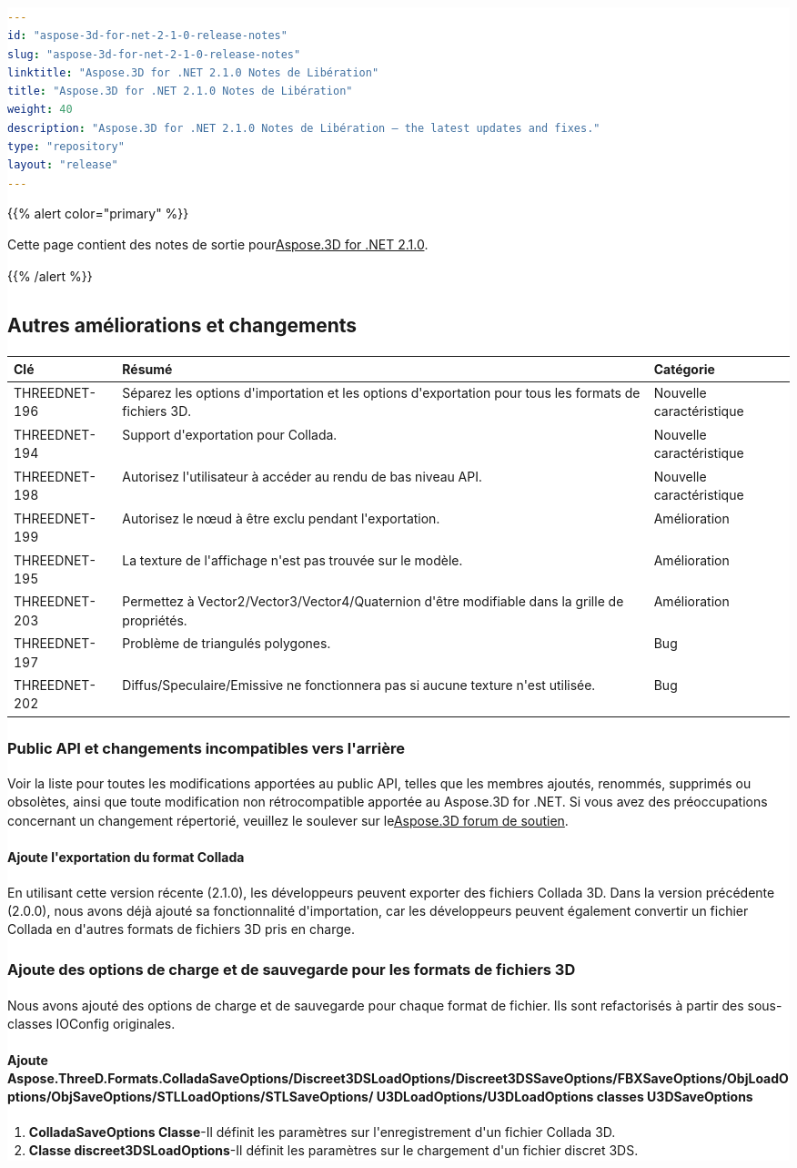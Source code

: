 ```yaml
---
id: "aspose-3d-for-net-2-1-0-release-notes"
slug: "aspose-3d-for-net-2-1-0-release-notes"
linktitle: "Aspose.3D for .NET 2.1.0 Notes de Libération"
title: "Aspose.3D for .NET 2.1.0 Notes de Libération"
weight: 40
description: "Aspose.3D for .NET 2.1.0 Notes de Libération – the latest updates and fixes."
type: "repository"
layout: "release"
---
```

{{% alert color="primary" %}} 

Cette page contient des notes de sortie pour[Aspose.3D for .NET 2.1.0](https://www.nuget.org/packages/Aspose.3D/2.1.0).

{{% /alert %}} 
## **Autres améliorations et changements**

|**Clé**|**Résumé**|**Catégorie**|
|:- |:- |:- |
|THREEDNET-196|Séparez les options d'importation et les options d'exportation pour tous les formats de fichiers 3D.|Nouvelle caractéristique|
|THREEDNET-194|Support d'exportation pour Collada.|Nouvelle caractéristique|
|THREEDNET-198|Autorisez l'utilisateur à accéder au rendu de bas niveau API.|Nouvelle caractéristique|
|THREEDNET-199|Autorisez le nœud à être exclu pendant l'exportation.|Amélioration|
|THREEDNET-195|La texture de l'affichage n'est pas trouvée sur le modèle.|Amélioration|
|THREEDNET-203|Permettez à Vector2/Vector3/Vector4/Quaternion d'être modifiable dans la grille de propriétés.|Amélioration|
|THREEDNET-197|Problème de triangulés polygones.|Bug|
|THREEDNET-202|Diffus/Speculaire/Emissive ne fonctionnera pas si aucune texture n'est utilisée.|Bug|
### **Public API et changements incompatibles vers l'arrière**
Voir la liste pour toutes les modifications apportées au public API, telles que les membres ajoutés, renommés, supprimés ou obsolètes, ainsi que toute modification non rétrocompatible apportée au Aspose.3D for .NET. Si vous avez des préoccupations concernant un changement répertorié, veuillez le soulever sur le[Aspose.3D forum de soutien](https://forum.aspose.com/c/3d/18).
#### **Ajoute l'exportation du format Collada**
En utilisant cette version récente (2.1.0), les développeurs peuvent exporter des fichiers Collada 3D. Dans la version précédente (2.0.0), nous avons déjà ajouté sa fonctionnalité d'importation, car les développeurs peuvent également convertir un fichier Collada en d'autres formats de fichiers 3D pris en charge.
### **Ajoute des options de charge et de sauvegarde pour les formats de fichiers 3D**
Nous avons ajouté des options de charge et de sauvegarde pour chaque format de fichier. Ils sont refactorisés à partir des sous-classes IOConfig originales.
#### **Ajoute Aspose.ThreeD.Formats.ColladaSaveOptions/Discreet3DSLoadOptions/Discreet3DSSaveOptions/FBXSaveOptions/ObjLoadOptions/ObjSaveOptions/STLLoadOptions/STLSaveOptions/ U3DLoadOptions/U3DLoadOptions classes U3DSaveOptions**
1. **ColladaSaveOptions Classe**-Il définit les paramètres sur l'enregistrement d'un fichier Collada 3D.
1. **Classe discreet3DSLoadOptions**-Il définit les paramètres sur le chargement d'un fichier discret 3DS.